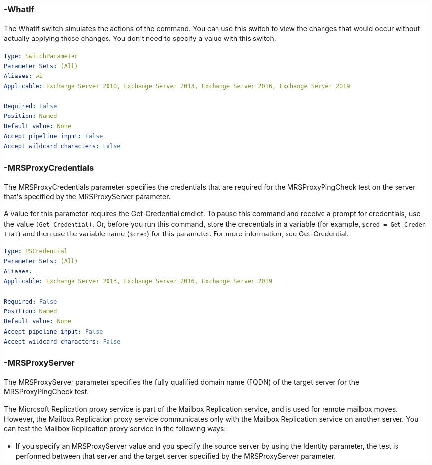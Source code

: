 ### -WhatIf
The WhatIf switch simulates the actions of the command. You can use this switch to view the changes that would occur without actually applying those changes. You don't need to specify a value with this switch.

```yaml
Type: SwitchParameter
Parameter Sets: (All)
Aliases: wi
Applicable: Exchange Server 2010, Exchange Server 2013, Exchange Server 2016, Exchange Server 2019

Required: False
Position: Named
Default value: None
Accept pipeline input: False
Accept wildcard characters: False
```

### -MRSProxyCredentials
The MRSProxyCredentials parameter specifies the credentials that are required for the MRSProxyPingCheck test on the server that's specified by the MRSProxyServer parameter.

A value for this parameter requires the Get-Credential cmdlet. To pause this command and receive a prompt for credentials, use the value `(Get-Credential)`. Or, before you run this command, store the credentials in a variable (for example, `$cred = Get-Credential`) and then use the variable name (`$cred`) for this parameter. For more information, see [Get-Credential](https://go.microsoft.com/fwlink/p/?linkId=142122).

```yaml
Type: PSCredential
Parameter Sets: (All)
Aliases:
Applicable: Exchange Server 2013, Exchange Server 2016, Exchange Server 2019

Required: False
Position: Named
Default value: None
Accept pipeline input: False
Accept wildcard characters: False
```

### -MRSProxyServer
The MRSProxyServer parameter specifies the fully qualified domain name (FQDN) of the target server for the MRSProxyPingCheck test.

The Microsoft Replication proxy service is part of the Mailbox Replication service, and is used for remote mailbox moves. However, the Mailbox Replication proxy service communicates only with the Mailbox Replication service on another server. You can test the Mailbox Replication proxy service in the following ways:

- If you specify an MRSProxyServer value and you specify the source server by using the Identity parameter, the test is performed between that server and the target server specified by the MRSProxyServer parameter.
